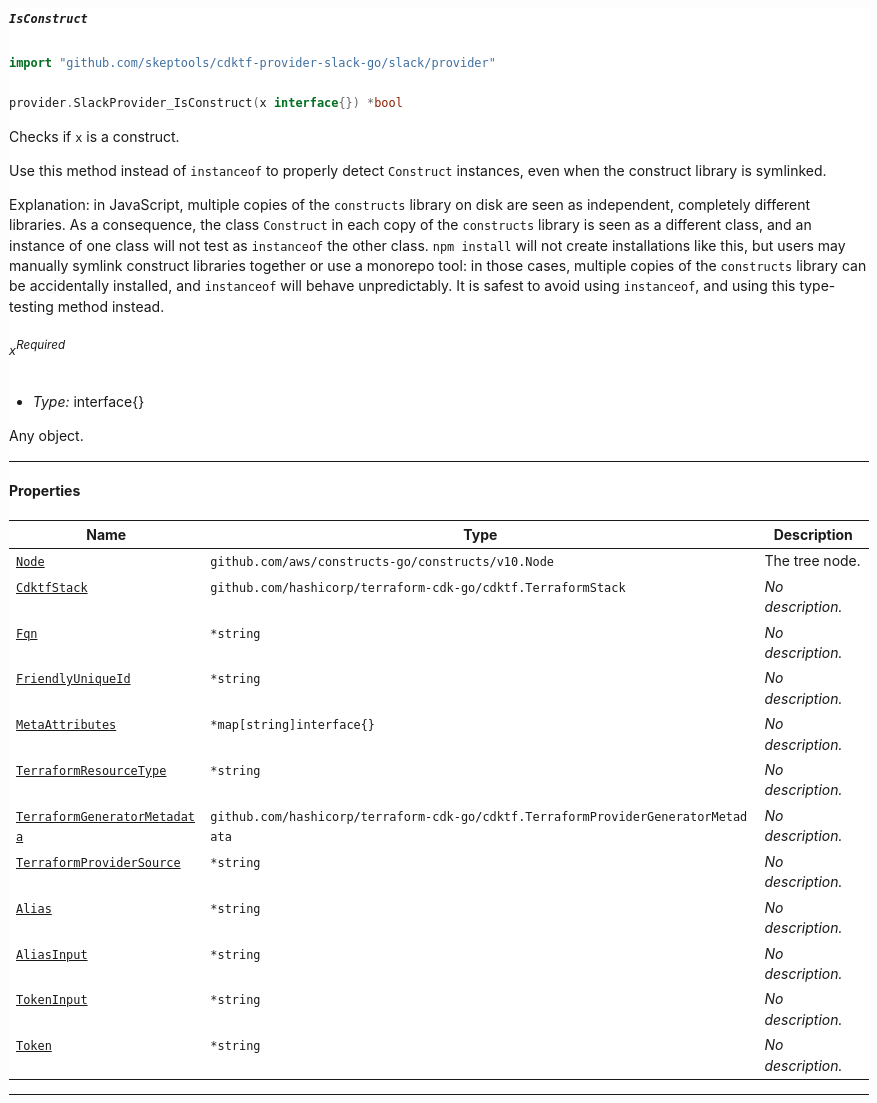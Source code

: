 
##### `IsConstruct` <a name="IsConstruct" id="@skeptools/provider-slack.provider.SlackProvider.isConstruct"></a>

```go
import "github.com/skeptools/cdktf-provider-slack-go/slack/provider"

provider.SlackProvider_IsConstruct(x interface{}) *bool
```

Checks if `x` is a construct.

Use this method instead of `instanceof` to properly detect `Construct`
instances, even when the construct library is symlinked.

Explanation: in JavaScript, multiple copies of the `constructs` library on
disk are seen as independent, completely different libraries. As a
consequence, the class `Construct` in each copy of the `constructs` library
is seen as a different class, and an instance of one class will not test as
`instanceof` the other class. `npm install` will not create installations
like this, but users may manually symlink construct libraries together or
use a monorepo tool: in those cases, multiple copies of the `constructs`
library can be accidentally installed, and `instanceof` will behave
unpredictably. It is safest to avoid using `instanceof`, and using
this type-testing method instead.

###### `x`<sup>Required</sup> <a name="x" id="@skeptools/provider-slack.provider.SlackProvider.isConstruct.parameter.x"></a>

- *Type:* interface{}

Any object.

---

#### Properties <a name="Properties" id="Properties"></a>

| **Name** | **Type** | **Description** |
| --- | --- | --- |
| <code><a href="#@skeptools/provider-slack.provider.SlackProvider.property.node">Node</a></code> | <code>github.com/aws/constructs-go/constructs/v10.Node</code> | The tree node. |
| <code><a href="#@skeptools/provider-slack.provider.SlackProvider.property.cdktfStack">CdktfStack</a></code> | <code>github.com/hashicorp/terraform-cdk-go/cdktf.TerraformStack</code> | *No description.* |
| <code><a href="#@skeptools/provider-slack.provider.SlackProvider.property.fqn">Fqn</a></code> | <code>*string</code> | *No description.* |
| <code><a href="#@skeptools/provider-slack.provider.SlackProvider.property.friendlyUniqueId">FriendlyUniqueId</a></code> | <code>*string</code> | *No description.* |
| <code><a href="#@skeptools/provider-slack.provider.SlackProvider.property.metaAttributes">MetaAttributes</a></code> | <code>*map[string]interface{}</code> | *No description.* |
| <code><a href="#@skeptools/provider-slack.provider.SlackProvider.property.terraformResourceType">TerraformResourceType</a></code> | <code>*string</code> | *No description.* |
| <code><a href="#@skeptools/provider-slack.provider.SlackProvider.property.terraformGeneratorMetadata">TerraformGeneratorMetadata</a></code> | <code>github.com/hashicorp/terraform-cdk-go/cdktf.TerraformProviderGeneratorMetadata</code> | *No description.* |
| <code><a href="#@skeptools/provider-slack.provider.SlackProvider.property.terraformProviderSource">TerraformProviderSource</a></code> | <code>*string</code> | *No description.* |
| <code><a href="#@skeptools/provider-slack.provider.SlackProvider.property.alias">Alias</a></code> | <code>*string</code> | *No description.* |
| <code><a href="#@skeptools/provider-slack.provider.SlackProvider.property.aliasInput">AliasInput</a></code> | <code>*string</code> | *No description.* |
| <code><a href="#@skeptools/provider-slack.provider.SlackProvider.property.tokenInput">TokenInput</a></code> | <code>*string</code> | *No description.* |
| <code><a href="#@skeptools/provider-slack.provider.SlackProvider.property.token">Token</a></code> | <code>*string</code> | *No description.* |

---